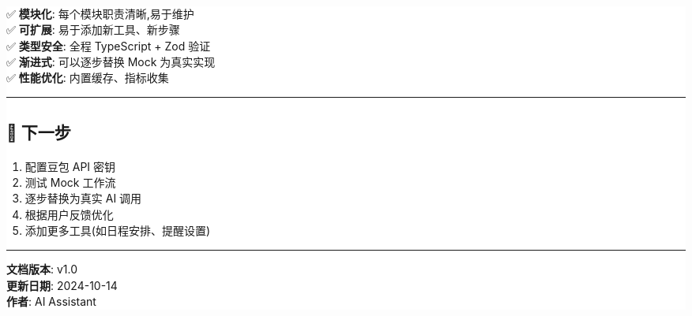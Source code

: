 ✅ **模块化**: 每个模块职责清晰,易于维护  
✅ **可扩展**: 易于添加新工具、新步骤  
✅ **类型安全**: 全程 TypeScript + Zod 验证  
✅ **渐进式**: 可以逐步替换 Mock 为真实实现  
✅ **性能优化**: 内置缓存、指标收集  

---

## 🚀 下一步

1. 配置豆包 API 密钥
2. 测试 Mock 工作流
3. 逐步替换为真实 AI 调用
4. 根据用户反馈优化
5. 添加更多工具(如日程安排、提醒设置)

---

**文档版本**: v1.0  
**更新日期**: 2024-10-14  
**作者**: AI Assistant

